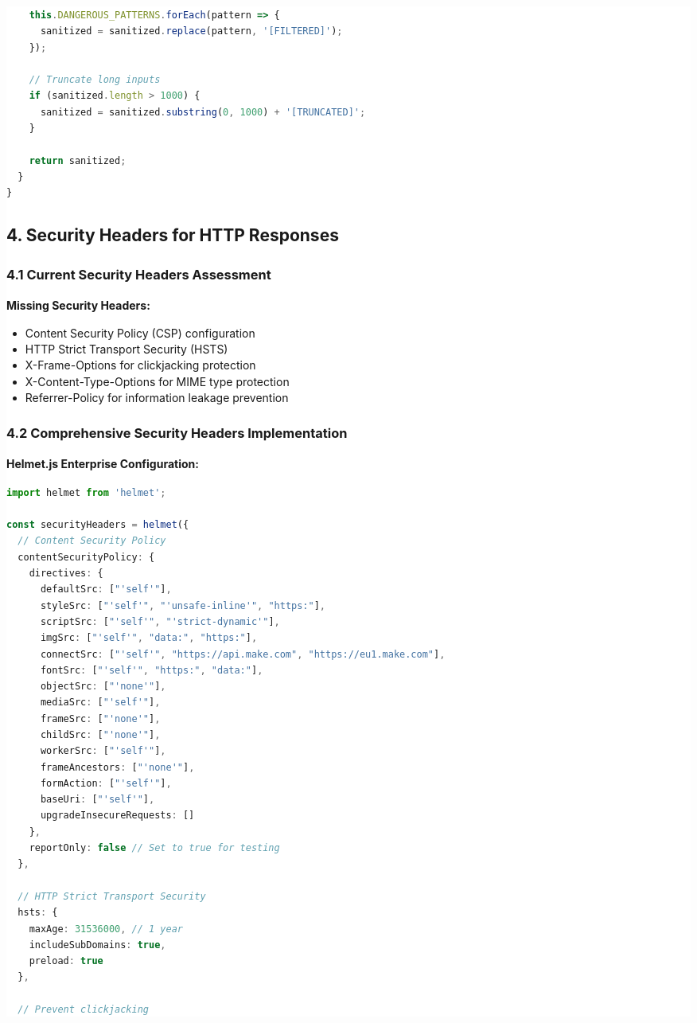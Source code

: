 ```typescript
    this.DANGEROUS_PATTERNS.forEach(pattern => {
      sanitized = sanitized.replace(pattern, '[FILTERED]');
    });
    
    // Truncate long inputs
    if (sanitized.length > 1000) {
      sanitized = sanitized.substring(0, 1000) + '[TRUNCATED]';
    }
    
    return sanitized;
  }
}
```

## 4. Security Headers for HTTP Responses

### 4.1 Current Security Headers Assessment

**Missing Security Headers:**
- Content Security Policy (CSP) configuration
- HTTP Strict Transport Security (HSTS)
- X-Frame-Options for clickjacking protection
- X-Content-Type-Options for MIME type protection
- Referrer-Policy for information leakage prevention

### 4.2 Comprehensive Security Headers Implementation

**Helmet.js Enterprise Configuration:**

```typescript
import helmet from 'helmet';

const securityHeaders = helmet({
  // Content Security Policy
  contentSecurityPolicy: {
    directives: {
      defaultSrc: ["'self'"],
      styleSrc: ["'self'", "'unsafe-inline'", "https:"],
      scriptSrc: ["'self'", "'strict-dynamic'"],
      imgSrc: ["'self'", "data:", "https:"],
      connectSrc: ["'self'", "https://api.make.com", "https://eu1.make.com"],
      fontSrc: ["'self'", "https:", "data:"],
      objectSrc: ["'none'"],
      mediaSrc: ["'self'"],
      frameSrc: ["'none'"],
      childSrc: ["'none'"],
      workerSrc: ["'self'"],
      frameAncestors: ["'none'"],
      formAction: ["'self'"],
      baseUri: ["'self'"],
      upgradeInsecureRequests: []
    },
    reportOnly: false // Set to true for testing
  },
  
  // HTTP Strict Transport Security
  hsts: {
    maxAge: 31536000, // 1 year
    includeSubDomains: true,
    preload: true
  },
  
  // Prevent clickjacking
```